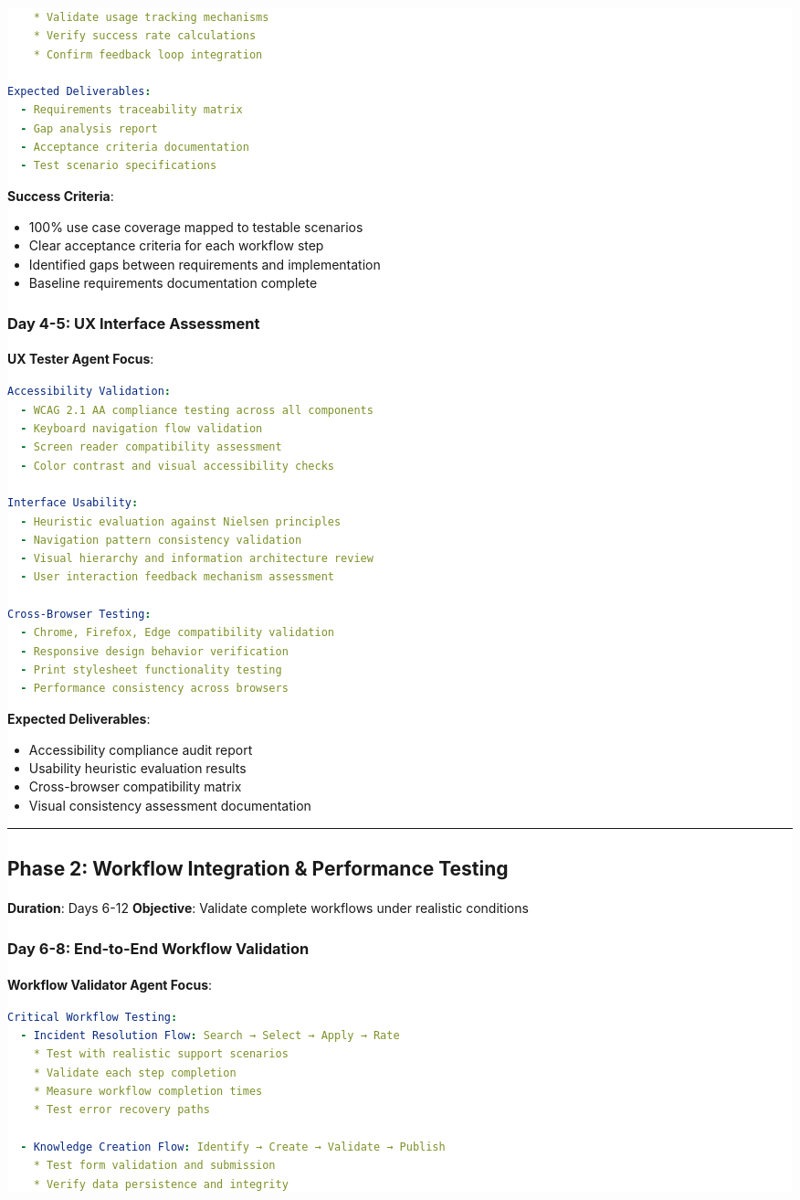 ```yaml
    * Validate usage tracking mechanisms
    * Verify success rate calculations
    * Confirm feedback loop integration

Expected Deliverables:
  - Requirements traceability matrix
  - Gap analysis report
  - Acceptance criteria documentation
  - Test scenario specifications
```

**Success Criteria**:
- 100% use case coverage mapped to testable scenarios
- Clear acceptance criteria for each workflow step
- Identified gaps between requirements and implementation
- Baseline requirements documentation complete

### Day 4-5: UX Interface Assessment
**UX Tester Agent Focus**:
```yaml
Accessibility Validation:
  - WCAG 2.1 AA compliance testing across all components
  - Keyboard navigation flow validation
  - Screen reader compatibility assessment
  - Color contrast and visual accessibility checks

Interface Usability:
  - Heuristic evaluation against Nielsen principles
  - Navigation pattern consistency validation
  - Visual hierarchy and information architecture review
  - User interaction feedback mechanism assessment

Cross-Browser Testing:
  - Chrome, Firefox, Edge compatibility validation
  - Responsive design behavior verification
  - Print stylesheet functionality testing
  - Performance consistency across browsers
```

**Expected Deliverables**:
- Accessibility compliance audit report
- Usability heuristic evaluation results
- Cross-browser compatibility matrix
- Visual consistency assessment documentation

---

## Phase 2: Workflow Integration & Performance Testing
**Duration**: Days 6-12
**Objective**: Validate complete workflows under realistic conditions

### Day 6-8: End-to-End Workflow Validation
**Workflow Validator Agent Focus**:
```yaml
Critical Workflow Testing:
  - Incident Resolution Flow: Search → Select → Apply → Rate
    * Test with realistic support scenarios
    * Validate each step completion
    * Measure workflow completion times
    * Test error recovery paths

  - Knowledge Creation Flow: Identify → Create → Validate → Publish
    * Test form validation and submission
    * Verify data persistence and integrity
```